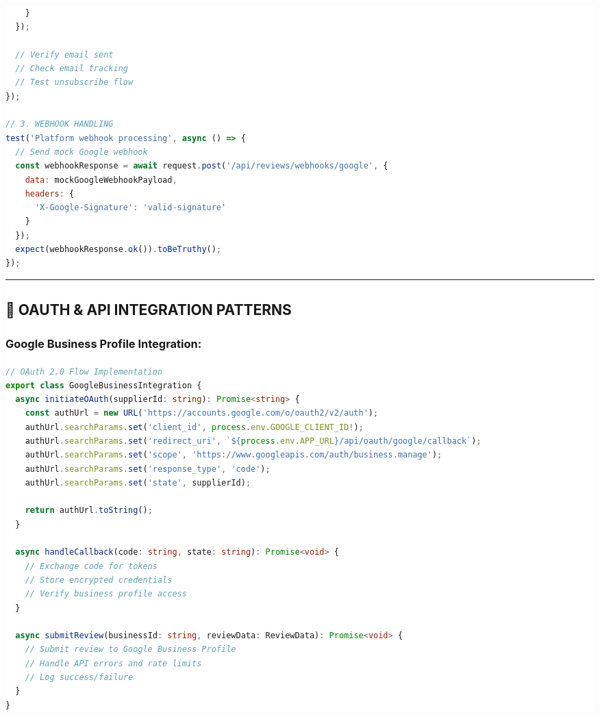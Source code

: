 ```javascript
    }
  });
  
  // Verify email sent
  // Check email tracking
  // Test unsubscribe flow
});

// 3. WEBHOOK HANDLING
test('Platform webhook processing', async () => {
  // Send mock Google webhook
  const webhookResponse = await request.post('/api/reviews/webhooks/google', {
    data: mockGoogleWebhookPayload,
    headers: {
      'X-Google-Signature': 'valid-signature'
    }
  });
  expect(webhookResponse.ok()).toBeTruthy();
});
```

---

## 🚨 OAUTH & API INTEGRATION PATTERNS

### Google Business Profile Integration:
```typescript
// OAuth 2.0 Flow Implementation
export class GoogleBusinessIntegration {
  async initiateOAuth(supplierId: string): Promise<string> {
    const authUrl = new URL('https://accounts.google.com/o/oauth2/v2/auth');
    authUrl.searchParams.set('client_id', process.env.GOOGLE_CLIENT_ID!);
    authUrl.searchParams.set('redirect_uri', `${process.env.APP_URL}/api/oauth/google/callback`);
    authUrl.searchParams.set('scope', 'https://www.googleapis.com/auth/business.manage');
    authUrl.searchParams.set('response_type', 'code');
    authUrl.searchParams.set('state', supplierId);
    
    return authUrl.toString();
  }
  
  async handleCallback(code: string, state: string): Promise<void> {
    // Exchange code for tokens
    // Store encrypted credentials
    // Verify business profile access
  }
  
  async submitReview(businessId: string, reviewData: ReviewData): Promise<void> {
    // Submit review to Google Business Profile
    // Handle API errors and rate limits
    // Log success/failure
  }
}
```
